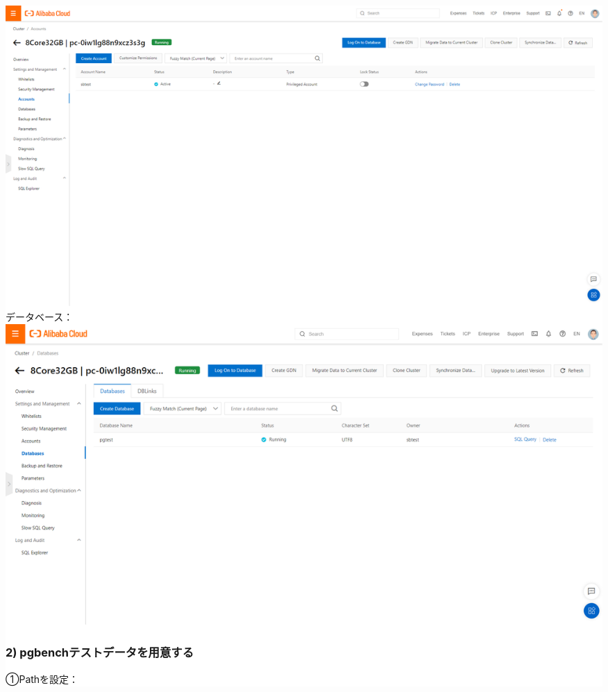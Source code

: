 ![Polar-O instance](./07_polardb_O_info_2.png "Polar-O info 2")
データベース：
![Polar-O instance](./07_polardb_O_info_3.png "Polar-O info 3")

### 2) pgbenchテストデータを用意する
①Pathを設定：
